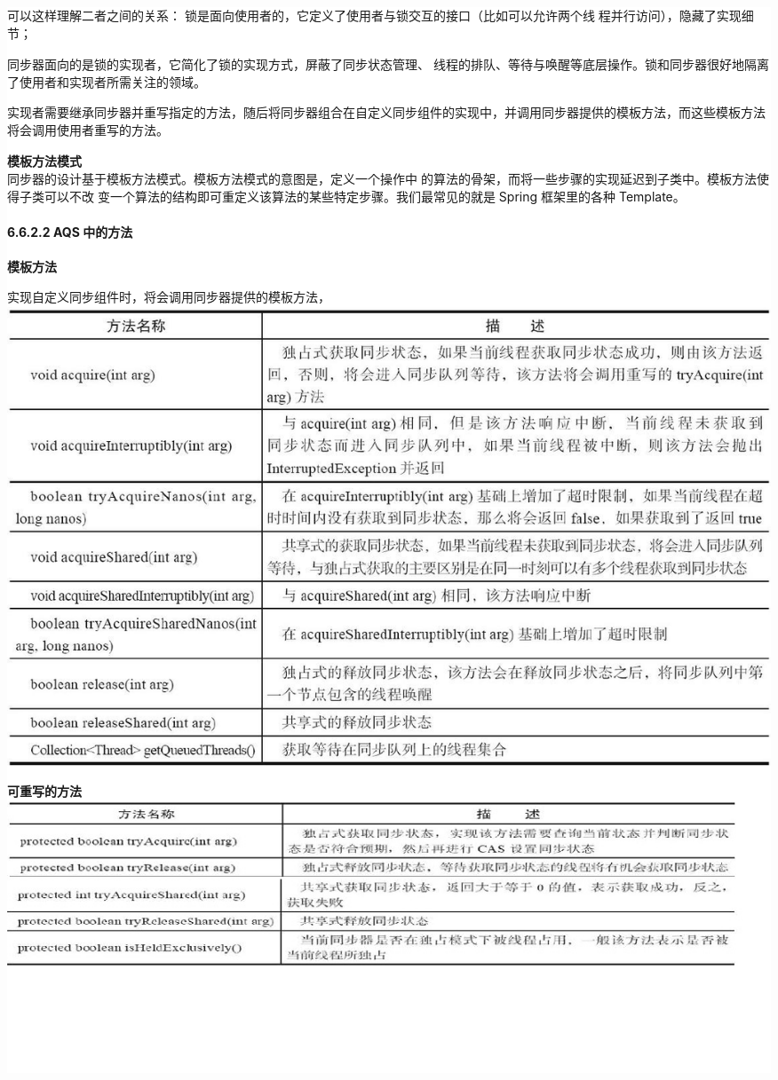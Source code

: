可以这样理解二者之间的关系： 锁是面向使用者的，它定义了使用者与锁交互的接口（比如可以允许两个线 程并行访问），隐藏了实现细节； 

同步器面向的是锁的实现者，它简化了锁的实现方式，屏蔽了同步状态管理、 线程的排队、等待与唤醒等底层操作。锁和同步器很好地隔离了使用者和实现者所需关注的领域。 

实现者需要继承同步器并重写指定的方法，随后将同步器组合在自定义同步组件的实现中，并调用同步器提供的模板方法，而这些模板方法将会调用使用者重写的方法。

**模板方法模式**  
同步器的设计基于模板方法模式。模板方法模式的意图是，定义一个操作中 的算法的骨架，而将一些步骤的实现延迟到子类中。模板方法使得子类可以不改
变一个算法的结构即可重定义该算法的某些特定步骤。我们最常见的就是 Spring 框架里的各种 Template。

#### 6.6.2.2 AQS 中的方法

**模板方法**

实现自定义同步组件时，将会调用同步器提供的模板方法，
<a data-fancybox title="acquire" href="./image/acquire.jpg">![acquire](./image/acquire.jpg)</a>

**可重写的方法**
<a data-fancybox title="tryacquire" href="./image/tryacquire.jpg">![tryacquire](./image/tryacquire.jpg)</a>
